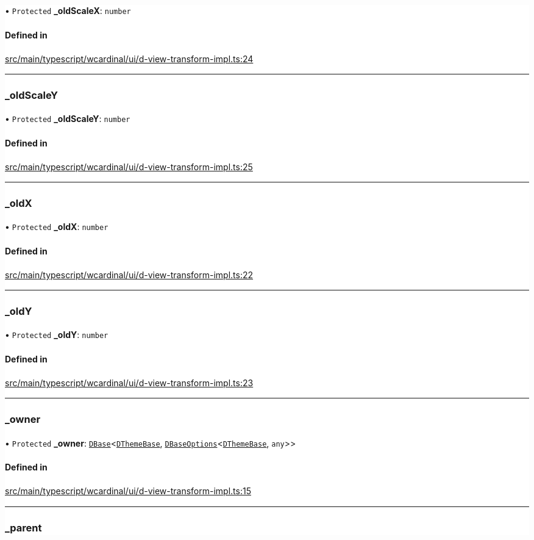 • `Protected` **\_oldScaleX**: `number`

#### Defined in

[src/main/typescript/wcardinal/ui/d-view-transform-impl.ts:24](https://github.com/winter-cardinal/winter-cardinal-ui/blob/v0.442.0/src/main/typescript/wcardinal/ui/d-view-transform-impl.ts#L24)

___

### \_oldScaleY

• `Protected` **\_oldScaleY**: `number`

#### Defined in

[src/main/typescript/wcardinal/ui/d-view-transform-impl.ts:25](https://github.com/winter-cardinal/winter-cardinal-ui/blob/v0.442.0/src/main/typescript/wcardinal/ui/d-view-transform-impl.ts#L25)

___

### \_oldX

• `Protected` **\_oldX**: `number`

#### Defined in

[src/main/typescript/wcardinal/ui/d-view-transform-impl.ts:22](https://github.com/winter-cardinal/winter-cardinal-ui/blob/v0.442.0/src/main/typescript/wcardinal/ui/d-view-transform-impl.ts#L22)

___

### \_oldY

• `Protected` **\_oldY**: `number`

#### Defined in

[src/main/typescript/wcardinal/ui/d-view-transform-impl.ts:23](https://github.com/winter-cardinal/winter-cardinal-ui/blob/v0.442.0/src/main/typescript/wcardinal/ui/d-view-transform-impl.ts#L23)

___

### \_owner

• `Protected` **\_owner**: [`DBase`](DBase.md)\<[`DThemeBase`](../interfaces/DThemeBase.md), [`DBaseOptions`](../interfaces/DBaseOptions.md)\<[`DThemeBase`](../interfaces/DThemeBase.md), `any`\>\>

#### Defined in

[src/main/typescript/wcardinal/ui/d-view-transform-impl.ts:15](https://github.com/winter-cardinal/winter-cardinal-ui/blob/v0.442.0/src/main/typescript/wcardinal/ui/d-view-transform-impl.ts#L15)

___

### \_parent
